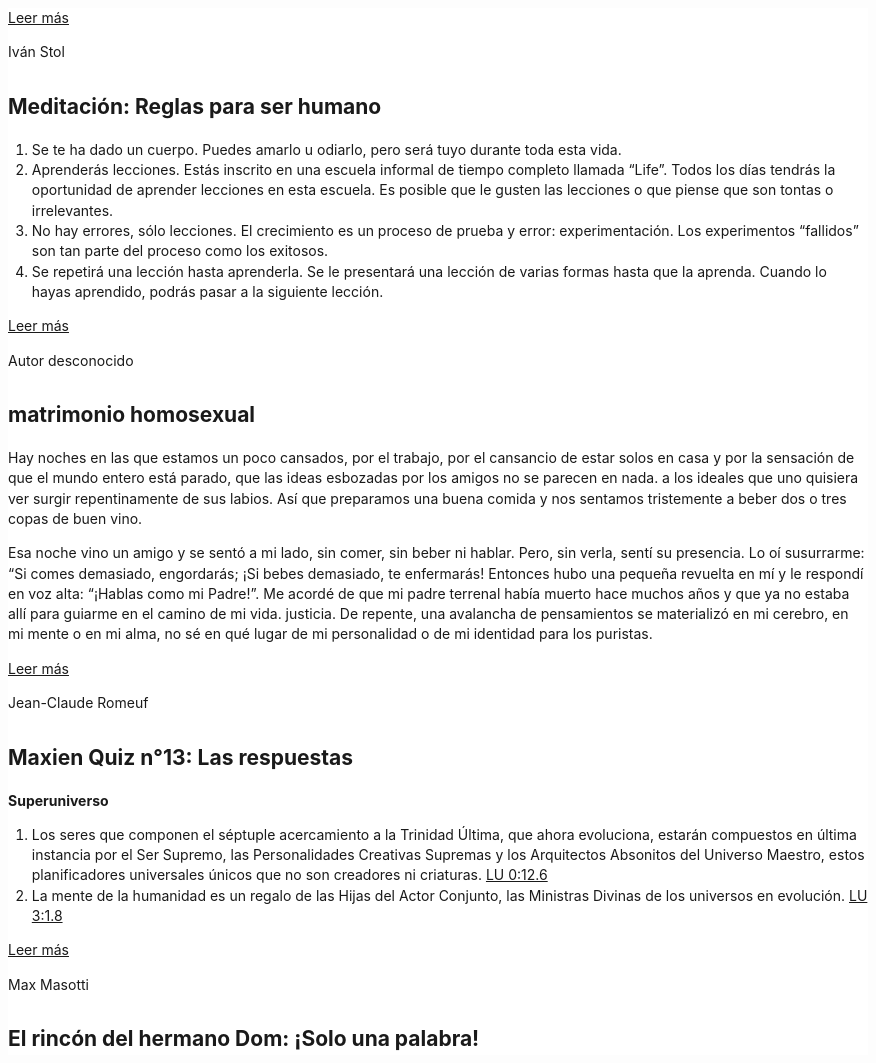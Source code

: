 [Leer más](/es/article/Ivan_Stol/Deite_Divinite)

Iván Stol

## Meditación: Reglas para ser humano

1. Se te ha dado un cuerpo. Puedes amarlo u odiarlo, pero será tuyo durante toda esta vida.
2. Aprenderás lecciones. Estás inscrito en una escuela informal de tiempo completo llamada “Life”. Todos los días tendrás la oportunidad de aprender lecciones en esta escuela. Es posible que le gusten las lecciones o que piense que son tontas o irrelevantes.
3. No hay errores, sólo lecciones. El crecimiento es un proceso de prueba y error: experimentación. Los experimentos “fallidos” son tan parte del proceso como los exitosos.
4. Se repetirá una lección hasta aprenderla. Se le presentará una lección de varias formas hasta que la aprenda. Cuando lo hayas aprendido, podrás pasar a la siguiente lección.

[Leer más](/es/article/Le_Lien/Regles_pour_etre_humain)

Autor desconocido

## matrimonio homosexual

Hay noches en las que estamos un poco cansados, por el trabajo, por el cansancio de estar solos en casa y por la sensación de que el mundo entero está parado, que las ideas esbozadas por los amigos no se parecen en nada. a los ideales que uno quisiera ver surgir repentinamente de sus labios. Así que preparamos una buena comida y nos sentamos tristemente a beber dos o tres copas de buen vino.

Esa noche vino un amigo y se sentó a mi lado, sin comer, sin beber ni hablar. Pero, sin verla, sentí su presencia. Lo oí susurrarme: “Si comes demasiado, engordarás; ¡Si bebes demasiado, te enfermarás! Entonces hubo una pequeña revuelta en mí y le respondí en voz alta: “¡Hablas como mi Padre!”. Me acordé de que mi padre terrenal había muerto hace muchos años y que ya no estaba allí para guiarme en el camino de mi vida. justicia. De repente, una avalancha de pensamientos se materializó en mi cerebro, en mi mente o en mi alma, no sé en qué lugar de mi personalidad o de mi identidad para los puristas.

[Leer más](/es/article/Jean_Claude_Romeuf/Mariage_Gay)

Jean-Claude Romeuf 

## Maxien Quiz n°13: Las respuestas

**Superuniverso**

1. Los seres que componen el séptuple acercamiento a la Trinidad Última, que ahora evoluciona, estarán compuestos en última instancia por el Ser Supremo, las Personalidades Creativas Supremas y los Arquitectos Absonitos del Universo Maestro, estos planificadores universales únicos que no son creadores ni criaturas. [LU 0:12.6](/es/The_Urantia_Book/0#p12_6)
2. La mente de la humanidad es un regalo de las Hijas del Actor Conjunto, las Ministras Divinas de los universos en evolución. [LU 3:1.8](/es/The_Urantia_Book/3#p1_8)

[Leer más](/es/article/Max_Masotti/Quiz_maxien_14_Les_reponses)

Max Masotti

## El rincón del hermano Dom: ¡Solo una palabra!
